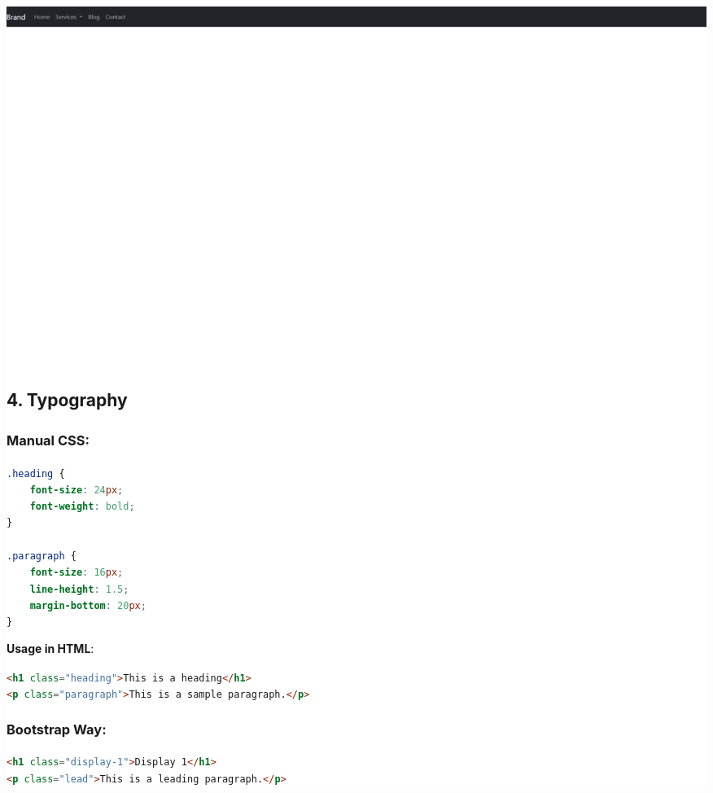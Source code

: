 ![navbar](https://github.com/techcodedu/bootstrap_way/blob/main/3.png)
---

## **4. Typography**

### **Manual CSS**:

```css
.heading {
    font-size: 24px;
    font-weight: bold;
}

.paragraph {
    font-size: 16px;
    line-height: 1.5;
    margin-bottom: 20px;
}
```

**Usage in HTML**:
```html
<h1 class="heading">This is a heading</h1>
<p class="paragraph">This is a sample paragraph.</p>
```

### **Bootstrap Way**:

```html
<h1 class="display-1">Display 1</h1>
<p class="lead">This is a leading paragraph.</p>
```
